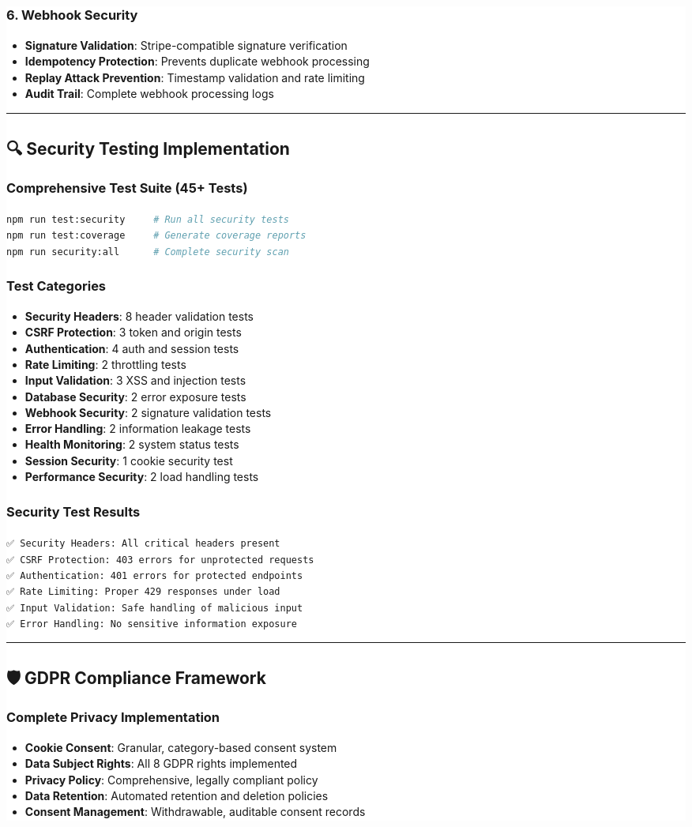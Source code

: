 ### 6. Webhook Security
- **Signature Validation**: Stripe-compatible signature verification
- **Idempotency Protection**: Prevents duplicate webhook processing
- **Replay Attack Prevention**: Timestamp validation and rate limiting
- **Audit Trail**: Complete webhook processing logs

---

## 🔍 Security Testing Implementation

### Comprehensive Test Suite (45+ Tests)
```bash
npm run test:security     # Run all security tests
npm run test:coverage     # Generate coverage reports
npm run security:all      # Complete security scan
```

### Test Categories
- **Security Headers**: 8 header validation tests
- **CSRF Protection**: 3 token and origin tests  
- **Authentication**: 4 auth and session tests
- **Rate Limiting**: 2 throttling tests
- **Input Validation**: 3 XSS and injection tests
- **Database Security**: 2 error exposure tests
- **Webhook Security**: 2 signature validation tests
- **Error Handling**: 2 information leakage tests
- **Health Monitoring**: 2 system status tests
- **Session Security**: 1 cookie security test
- **Performance Security**: 2 load handling tests

### Security Test Results
```
✅ Security Headers: All critical headers present
✅ CSRF Protection: 403 errors for unprotected requests  
✅ Authentication: 401 errors for protected endpoints
✅ Rate Limiting: Proper 429 responses under load
✅ Input Validation: Safe handling of malicious input
✅ Error Handling: No sensitive information exposure
```

---

## 🛡️ GDPR Compliance Framework

### Complete Privacy Implementation
- **Cookie Consent**: Granular, category-based consent system
- **Data Subject Rights**: All 8 GDPR rights implemented
- **Privacy Policy**: Comprehensive, legally compliant policy
- **Data Retention**: Automated retention and deletion policies
- **Consent Management**: Withdrawable, auditable consent records
